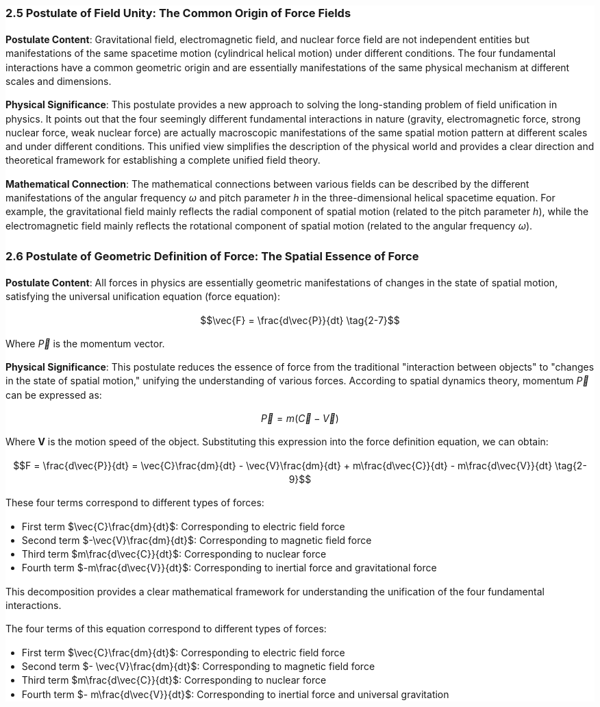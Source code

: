 ### 2.5 Postulate of Field Unity: The Common Origin of Force Fields

**Postulate Content**: Gravitational field, electromagnetic field, and nuclear force field are not independent entities but manifestations of the same spacetime motion (cylindrical helical motion) under different conditions. The four fundamental interactions have a common geometric origin and are essentially manifestations of the same physical mechanism at different scales and dimensions.

**Physical Significance**: This postulate provides a new approach to solving the long-standing problem of field unification in physics. It points out that the four seemingly different fundamental interactions in nature (gravity, electromagnetic force, strong nuclear force, weak nuclear force) are actually macroscopic manifestations of the same spatial motion pattern at different scales and under different conditions. This unified view simplifies the description of the physical world and provides a clear direction and theoretical framework for establishing a complete unified field theory.

**Mathematical Connection**: The mathematical connections between various fields can be described by the different manifestations of the angular frequency $\omega$ and pitch parameter $h$ in the three-dimensional helical spacetime equation. For example, the gravitational field mainly reflects the radial component of spatial motion (related to the pitch parameter $h$), while the electromagnetic field mainly reflects the rotational component of spatial motion (related to the angular frequency $\omega$).

### 2.6 Postulate of Geometric Definition of Force: The Spatial Essence of Force

**Postulate Content**: All forces in physics are essentially geometric manifestations of changes in the state of spatial motion, satisfying the universal unification equation (force equation):

$$\vec{F} = \frac{d\vec{P}}{dt}  \tag{2-7}$$

Where $\vec{P}$ is the momentum vector.

**Physical Significance**: This postulate reduces the essence of force from the traditional "interaction between objects" to "changes in the state of spatial motion," unifying the understanding of various forces. According to spatial dynamics theory, momentum $\vec{P}$ can be expressed as:

$$\overrightarrow{P}=m(\overrightarrow{C}-\overrightarrow{V}) \tag{2-8}$$

Where $\mathbf{V}$ is the motion speed of the object. Substituting this expression into the force definition equation, we can obtain:

$$F = \frac{d\vec{P}}{dt} = \vec{C}\frac{dm}{dt} - \vec{V}\frac{dm}{dt} + m\frac{d\vec{C}}{dt} - m\frac{d\vec{V}}{dt} \tag{2-9}$$

These four terms correspond to different types of forces:
- First term $\vec{C}\frac{dm}{dt}$: Corresponding to electric field force
- Second term $-\vec{V}\frac{dm}{dt}$: Corresponding to magnetic field force
- Third term $m\frac{d\vec{C}}{dt}$: Corresponding to nuclear force
- Fourth term $-m\frac{d\vec{V}}{dt}$: Corresponding to inertial force and gravitational force

This decomposition provides a clear mathematical framework for understanding the unification of the four fundamental interactions.

The four terms of this equation correspond to different types of forces:
- First term $\vec{C}\frac{dm}{dt}$: Corresponding to electric field force
- Second term $- \vec{V}\frac{dm}{dt}$: Corresponding to magnetic field force
- Third term $m\frac{d\vec{C}}{dt}$: Corresponding to nuclear force
- Fourth term $- m\frac{d\vec{V}}{dt}$: Corresponding to inertial force and universal gravitation
